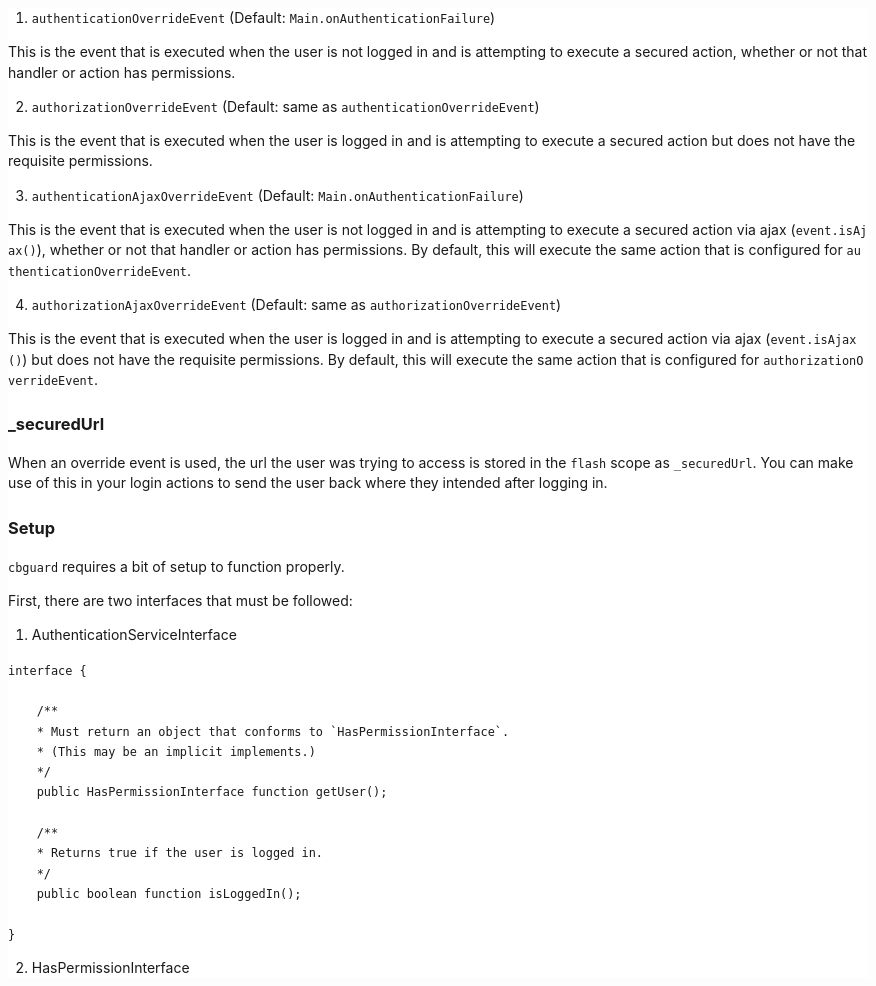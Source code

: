 1. `authenticationOverrideEvent` (Default: `Main.onAuthenticationFailure`)

This is the event that is executed when the user is not logged in and is attempting to execute a secured action, whether or not that handler or action has permissions.

2. `authorizationOverrideEvent` (Default: same as `authenticationOverrideEvent`)

This is the event that is executed when the user is logged in and is attempting to execute a secured action but does not have the requisite permissions.

3. `authenticationAjaxOverrideEvent` (Default: `Main.onAuthenticationFailure`)

This is the event that is executed when the user is not logged in and is attempting to execute a secured action via ajax (`event.isAjax()`), whether or not that handler or action has permissions. By default, this will execute the same action that is configured for `authenticationOverrideEvent`.

4. `authorizationAjaxOverrideEvent` (Default: same as `authorizationOverrideEvent`)

This is the event that is executed when the user is logged in and is attempting to execute a secured action via ajax (`event.isAjax()`) but does not have the requisite permissions. By default, this will execute the same action that is configured for `authorizationOverrideEvent`.

### \_securedUrl

When an override event is used, the url the user was trying to access is stored in the `flash` scope as `_securedUrl`.
You can make use of this in your login actions to send the user back where they intended after logging in.

### Setup

`cbguard` requires a bit of setup to function properly.

First, there are two interfaces that must be followed:

1. AuthenticationServiceInterface

```cfc
interface {

    /**
    * Must return an object that conforms to `HasPermissionInterface`.
    * (This may be an implicit implements.)
    */
    public HasPermissionInterface function getUser();

    /**
    * Returns true if the user is logged in.
    */
    public boolean function isLoggedIn();

}

```

2. HasPermissionInterface
